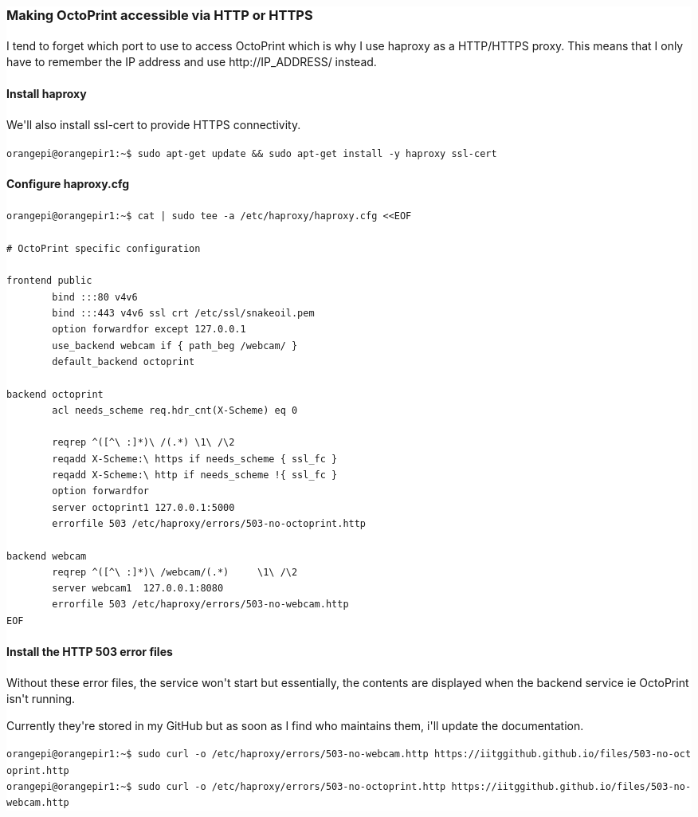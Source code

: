 ### Making OctoPrint accessible via HTTP or HTTPS

I tend to forget which port to use to access OctoPrint which is why I use haproxy as a HTTP/HTTPS proxy. This means that I only have to remember the IP address and use http://IP\_ADDRESS/ instead.

#### Install haproxy

We'll also install ssl-cert to provide HTTPS connectivity.

```
orangepi@orangepir1:~$ sudo apt-get update && sudo apt-get install -y haproxy ssl-cert
```

#### Configure haproxy.cfg

```
orangepi@orangepir1:~$ cat | sudo tee -a /etc/haproxy/haproxy.cfg <<EOF

# OctoPrint specific configuration

frontend public
        bind :::80 v4v6
        bind :::443 v4v6 ssl crt /etc/ssl/snakeoil.pem
        option forwardfor except 127.0.0.1
        use_backend webcam if { path_beg /webcam/ }
        default_backend octoprint

backend octoprint
        acl needs_scheme req.hdr_cnt(X-Scheme) eq 0

        reqrep ^([^\ :]*)\ /(.*) \1\ /\2
        reqadd X-Scheme:\ https if needs_scheme { ssl_fc }
        reqadd X-Scheme:\ http if needs_scheme !{ ssl_fc }
        option forwardfor
        server octoprint1 127.0.0.1:5000
        errorfile 503 /etc/haproxy/errors/503-no-octoprint.http

backend webcam
        reqrep ^([^\ :]*)\ /webcam/(.*)     \1\ /\2
        server webcam1  127.0.0.1:8080
        errorfile 503 /etc/haproxy/errors/503-no-webcam.http
EOF
```

#### Install the HTTP 503 error files

Without these error files, the service won't start but essentially, the contents are displayed when the backend service ie OctoPrint isn't running.

Currently they're stored in my GitHub but as soon as I find who maintains them, i'll update the documentation.

```
orangepi@orangepir1:~$ sudo curl -o /etc/haproxy/errors/503-no-webcam.http https://iitggithub.github.io/files/503-no-octoprint.http
orangepi@orangepir1:~$ sudo curl -o /etc/haproxy/errors/503-no-octoprint.http https://iitggithub.github.io/files/503-no-webcam.http
```
